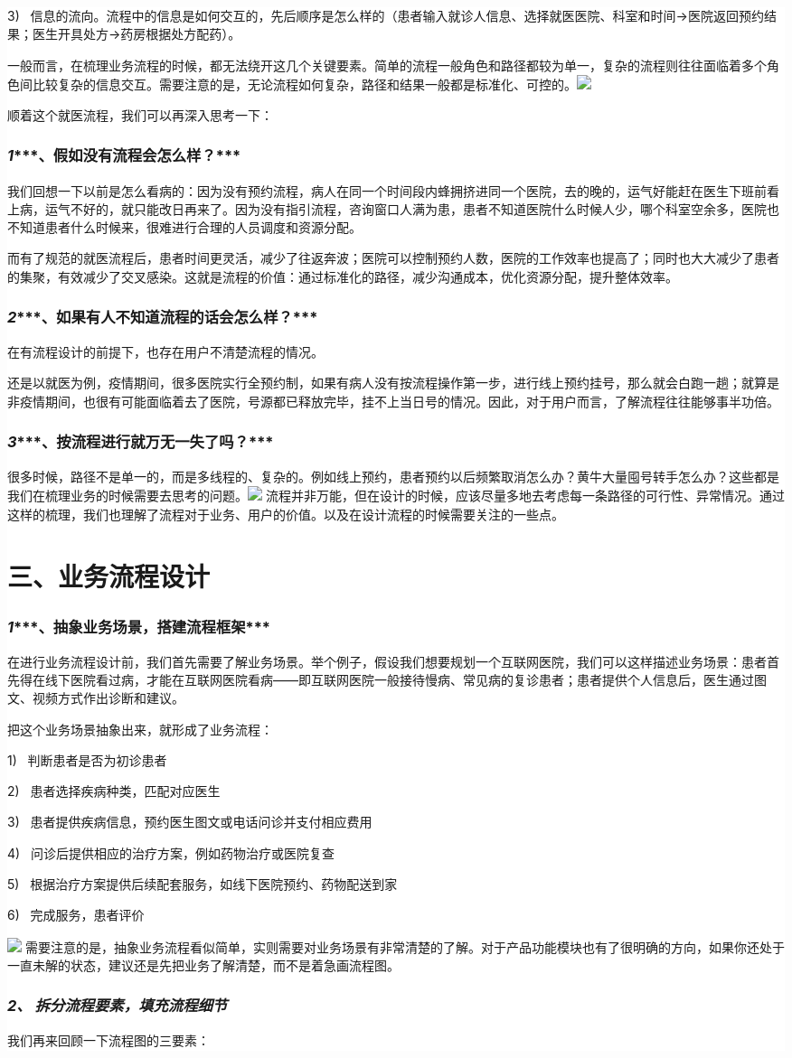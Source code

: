 3)   信息的流向。流程中的信息是如何交互的，先后顺序是怎么样的（患者输入就诊人信息、选择就医医院、科室和时间→医院返回预约结果；医生开具处方→药房根据处方配药）。

一般而言，在梳理业务流程的时候，都无法绕开这几个关键要素。简单的流程一般角色和路径都较为单一，复杂的流程则往往面临着多个角色间比较复杂的信息交互。需要注意的是，无论流程如何复杂，路径和结果一般都是标准化、可控的。![](img/1650909d4c6ec1925ee7358eefe58f8d.png)

顺着这个就医流程，我们可以再深入思考一下：

### ***1******、假如没有流程会怎么样？***

我们回想一下以前是怎么看病的：因为没有预约流程，病人在同一个时间段内蜂拥挤进同一个医院，去的晚的，运气好能赶在医生下班前看上病，运气不好的，就只能改日再来了。因为没有指引流程，咨询窗口人满为患，患者不知道医院什么时候人少，哪个科室空余多，医院也不知道患者什么时候来，很难进行合理的人员调度和资源分配。

而有了规范的就医流程后，患者时间更灵活，减少了往返奔波；医院可以控制预约人数，医院的工作效率也提高了；同时也大大减少了患者的集聚，有效减少了交叉感染。这就是流程的价值：通过标准化的路径，减少沟通成本，优化资源分配，提升整体效率。

### ***2******、如果有人不知道流程的话会怎么样？***

在有流程设计的前提下，也存在用户不清楚流程的情况。

还是以就医为例，疫情期间，很多医院实行全预约制，如果有病人没有按流程操作第一步，进行线上预约挂号，那么就会白跑一趟；就算是非疫情期间，也很有可能面临着去了医院，号源都已释放完毕，挂不上当日号的情况。因此，对于用户而言，了解流程往往能够事半功倍。

### ***3******、按流程进行就万无一失了吗？***

很多时候，路径不是单一的，而是多线程的、复杂的。例如线上预约，患者预约以后频繁取消怎么办？黄牛大量囤号转手怎么办？这些都是我们在梳理业务的时候需要去思考的问题。![](img/f66bb755afc7d60ef83d77c6504e2948.png)
流程并非万能，但在设计的时候，应该尽量多地去考虑每一条路径的可行性、异常情况。通过这样的梳理，我们也理解了流程对于业务、用户的价值。以及在设计流程的时候需要关注的一些点。

# 三、业务流程设计

### ***1******、抽象业务场景，搭建流程框架***

在进行业务流程设计前，我们首先需要了解业务场景。举个例子，假设我们想要规划一个互联网医院，我们可以这样描述业务场景：患者首先得在线下医院看过病，才能在互联网医院看病——即互联网医院一般接待慢病、常见病的复诊患者；患者提供个人信息后，医生通过图文、视频方式作出诊断和建议。

把这个业务场景抽象出来，就形成了业务流程：

1)   判断患者是否为初诊患者

2)   患者选择疾病种类，匹配对应医生

3)   患者提供疾病信息，预约医生图文或电话问诊并支付相应费用

4)   问诊后提供相应的治疗方案，例如药物治疗或医院复查

5)   根据治疗方案提供后续配套服务，如线下医院预约、药物配送到家

6)   完成服务，患者评价

![](img/8676f953bb102e2ce8bb16b5e1ba22cb.png) 
需要注意的是，抽象业务流程看似简单，实则需要对业务场景有非常清楚的了解。对于产品功能模块也有了很明确的方向，如果你还处于一直未解的状态，建议还是先把业务了解清楚，而不是着急画流程图。

### ***2、*** ***拆分流程要素，填充流程细节***

我们再来回顾一下流程图的三要素：
